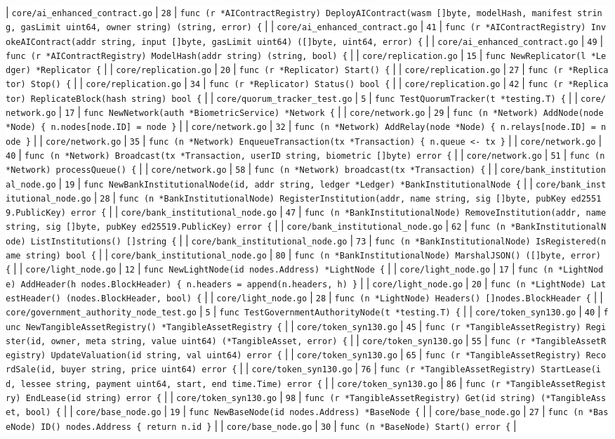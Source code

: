 | `core/ai_enhanced_contract.go` | `28` | `func (r *AIContractRegistry) DeployAIContract(wasm []byte, modelHash, manifest string, gasLimit uint64, owner string) (string, error) {` |
| `core/ai_enhanced_contract.go` | `41` | `func (r *AIContractRegistry) InvokeAIContract(addr string, input []byte, gasLimit uint64) ([]byte, uint64, error) {` |
| `core/ai_enhanced_contract.go` | `49` | `func (r *AIContractRegistry) ModelHash(addr string) (string, bool) {` |
| `core/replication.go` | `15` | `func NewReplicator(l *Ledger) *Replicator {` |
| `core/replication.go` | `20` | `func (r *Replicator) Start() {` |
| `core/replication.go` | `27` | `func (r *Replicator) Stop() {` |
| `core/replication.go` | `34` | `func (r *Replicator) Status() bool {` |
| `core/replication.go` | `42` | `func (r *Replicator) ReplicateBlock(hash string) bool {` |
| `core/quorum_tracker_test.go` | `5` | `func TestQuorumTracker(t *testing.T) {` |
| `core/network.go` | `17` | `func NewNetwork(auth *BiometricService) *Network {` |
| `core/network.go` | `29` | `func (n *Network) AddNode(node *Node) { n.nodes[node.ID] = node }` |
| `core/network.go` | `32` | `func (n *Network) AddRelay(node *Node) { n.relays[node.ID] = node }` |
| `core/network.go` | `35` | `func (n *Network) EnqueueTransaction(tx *Transaction) { n.queue <- tx }` |
| `core/network.go` | `40` | `func (n *Network) Broadcast(tx *Transaction, userID string, biometric []byte) error {` |
| `core/network.go` | `51` | `func (n *Network) processQueue() {` |
| `core/network.go` | `58` | `func (n *Network) broadcast(tx *Transaction) {` |
| `core/bank_institutional_node.go` | `19` | `func NewBankInstitutionalNode(id, addr string, ledger *Ledger) *BankInstitutionalNode {` |
| `core/bank_institutional_node.go` | `28` | `func (n *BankInstitutionalNode) RegisterInstitution(addr, name string, sig []byte, pubKey ed25519.PublicKey) error {` |
| `core/bank_institutional_node.go` | `47` | `func (n *BankInstitutionalNode) RemoveInstitution(addr, name string, sig []byte, pubKey ed25519.PublicKey) error {` |
| `core/bank_institutional_node.go` | `62` | `func (n *BankInstitutionalNode) ListInstitutions() []string {` |
| `core/bank_institutional_node.go` | `73` | `func (n *BankInstitutionalNode) IsRegistered(name string) bool {` |
| `core/bank_institutional_node.go` | `80` | `func (n *BankInstitutionalNode) MarshalJSON() ([]byte, error) {` |
| `core/light_node.go` | `12` | `func NewLightNode(id nodes.Address) *LightNode {` |
| `core/light_node.go` | `17` | `func (n *LightNode) AddHeader(h nodes.BlockHeader) { n.headers = append(n.headers, h) }` |
| `core/light_node.go` | `20` | `func (n *LightNode) LatestHeader() (nodes.BlockHeader, bool) {` |
| `core/light_node.go` | `28` | `func (n *LightNode) Headers() []nodes.BlockHeader {` |
| `core/government_authority_node_test.go` | `5` | `func TestGovernmentAuthorityNode(t *testing.T) {` |
| `core/token_syn130.go` | `40` | `func NewTangibleAssetRegistry() *TangibleAssetRegistry {` |
| `core/token_syn130.go` | `45` | `func (r *TangibleAssetRegistry) Register(id, owner, meta string, value uint64) (*TangibleAsset, error) {` |
| `core/token_syn130.go` | `55` | `func (r *TangibleAssetRegistry) UpdateValuation(id string, val uint64) error {` |
| `core/token_syn130.go` | `65` | `func (r *TangibleAssetRegistry) RecordSale(id, buyer string, price uint64) error {` |
| `core/token_syn130.go` | `76` | `func (r *TangibleAssetRegistry) StartLease(id, lessee string, payment uint64, start, end time.Time) error {` |
| `core/token_syn130.go` | `86` | `func (r *TangibleAssetRegistry) EndLease(id string) error {` |
| `core/token_syn130.go` | `98` | `func (r *TangibleAssetRegistry) Get(id string) (*TangibleAsset, bool) {` |
| `core/base_node.go` | `19` | `func NewBaseNode(id nodes.Address) *BaseNode {` |
| `core/base_node.go` | `27` | `func (n *BaseNode) ID() nodes.Address { return n.id }` |
| `core/base_node.go` | `30` | `func (n *BaseNode) Start() error {` |